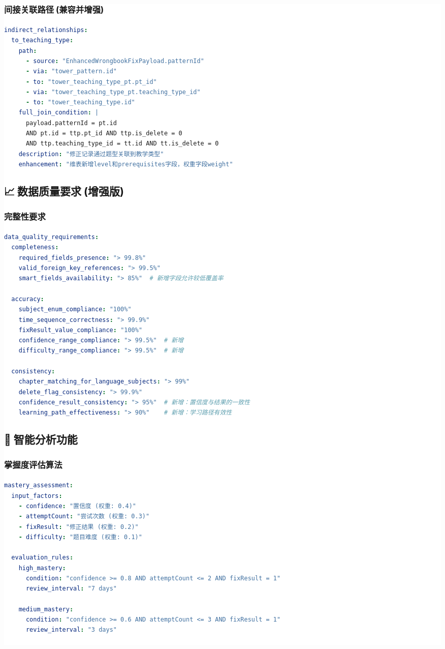 ### 间接关联路径 (兼容并增强)
```yaml
indirect_relationships:
  to_teaching_type:
    path: 
      - source: "EnhancedWrongbookFixPayload.patternId"
      - via: "tower_pattern.id"
      - to: "tower_teaching_type_pt.pt_id"
      - via: "tower_teaching_type_pt.teaching_type_id"
      - to: "tower_teaching_type.id"
    full_join_condition: |
      payload.patternId = pt.id
      AND pt.id = ttp.pt_id AND ttp.is_delete = 0
      AND ttp.teaching_type_id = tt.id AND tt.is_delete = 0
    description: "修正记录通过题型关联到教学类型"
    enhancement: "维表新增level和prerequisites字段，权重字段weight"
```

## 📈 数据质量要求 (增强版)

### 完整性要求
```yaml
data_quality_requirements:
  completeness:
    required_fields_presence: "> 99.8%"
    valid_foreign_key_references: "> 99.5%"
    smart_fields_availability: "> 85%"  # 新增字段允许较低覆盖率
    
  accuracy:
    subject_enum_compliance: "100%"
    time_sequence_correctness: "> 99.9%"
    fixResult_value_compliance: "100%"
    confidence_range_compliance: "> 99.5%"  # 新增
    difficulty_range_compliance: "> 99.5%"  # 新增
    
  consistency:
    chapter_matching_for_language_subjects: "> 99%"
    delete_flag_consistency: "> 99.9%"
    confidence_result_consistency: "> 95%"  # 新增：置信度与结果的一致性
    learning_path_effectiveness: "> 90%"    # 新增：学习路径有效性
```

## 🚀 智能分析功能

### 掌握度评估算法
```yaml
mastery_assessment:
  input_factors:
    - confidence: "置信度 (权重: 0.4)"
    - attemptCount: "尝试次数 (权重: 0.3)"
    - fixResult: "修正结果 (权重: 0.2)"
    - difficulty: "题目难度 (权重: 0.1)"
    
  evaluation_rules:
    high_mastery:
      condition: "confidence >= 0.8 AND attemptCount <= 2 AND fixResult = 1"
      review_interval: "7 days"
      
    medium_mastery:
      condition: "confidence >= 0.6 AND attemptCount <= 3 AND fixResult = 1"
      review_interval: "3 days"
      
```